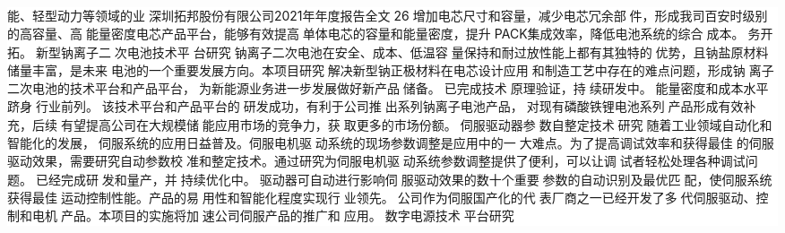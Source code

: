 能、轻型动力等领域的业
深圳拓邦股份有限公司2021年年度报告全文
26
增加电芯尺寸和容量，减少电芯冗余部
件，形成我司百安时级别的高容量、高
能量密度电芯产品平台，能够有效提高
单体电芯的容量和能量密度，提升
PACK集成效率，降低电池系统的综合
成本。
务开拓。
新型钠离子二
次电池技术平
台研究
钠离子二次电池在安全、成本、低温容
量保持和耐过放性能上都有其独特的
优势，且钠盐原材料储量丰富，是未来
电池的一个重要发展方向。本项目研究
解决新型钠正极材料在电芯设计应用
和制造工艺中存在的难点问题，形成钠
离子二次电池的技术平台和产品平台，
为新能源业务进一步发展做好新产品
储备。
已完成技术
原理验证，持
续研发中。
能量密度和成本水平跻身
行业前列。
该技术平台和产品平台的
研发成功，有利于公司推
出系列钠离子电池产品，
对现有磷酸铁锂电池系列
产品形成有效补充，后续
有望提高公司在大规模储
能应用市场的竞争力，获
取更多的市场份额。
伺服驱动器参
数自整定技术
研究
随着工业领域自动化和智能化的发展，
伺服系统的应用日益普及。伺服电机驱
动系统的现场参数调整是应用中的一
大难点。为了提高调试效率和获得最佳
的伺服驱动效果，需要研究自动参数校
准和整定技术。通过研究为伺服电机驱
动系统参数调整提供了便利，可以让调
试者轻松处理各种调试问题。
已经完成研
发和量产，并
持续优化中。
驱动器可自动进行影响伺
服驱动效果的数十个重要
参数的自动识别及最优匹
配，使伺服系统获得最佳
运动控制性能。产品的易
用性和智能化程度实现行
业领先。
公司作为伺服国产化的代
表厂商之一已经开发了多
代伺服驱动、控制和电机
产品。本项目的实施将加
速公司伺服产品的推广和
应用。
数字电源技术
平台研究